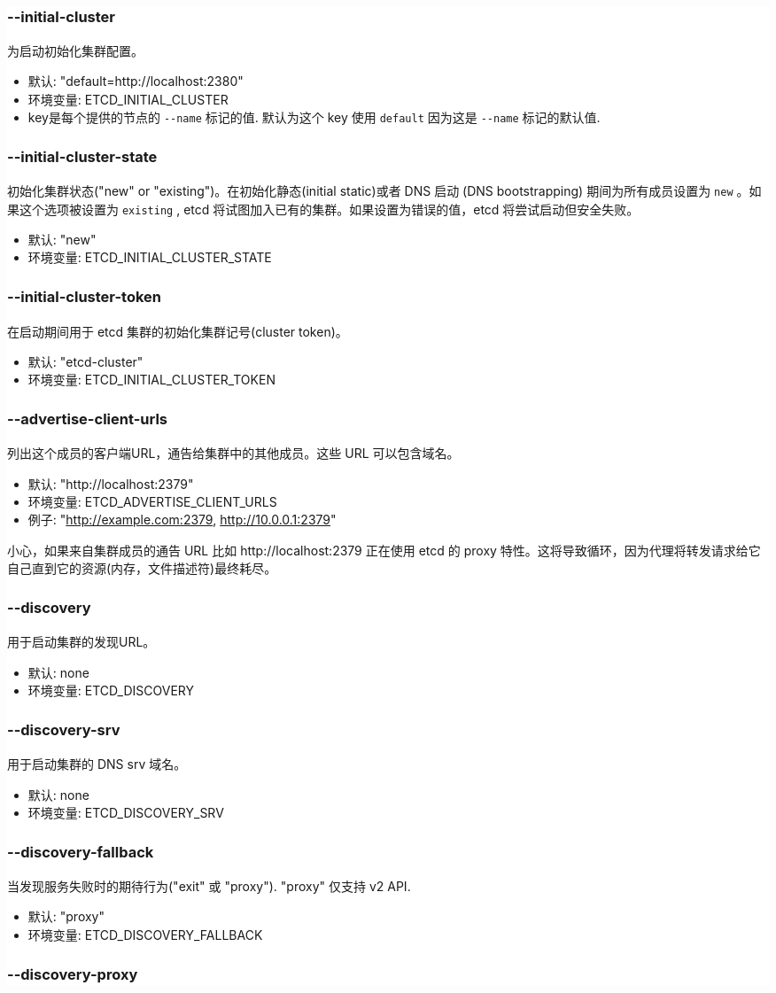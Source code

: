 ### --initial-cluster

为启动初始化集群配置。

+ 默认: "default=http://localhost:2380"
+ 环境变量: ETCD_INITIAL_CLUSTER
+ key是每个提供的节点的 `--name` 标记的值. 默认为这个 key 使用 `default` 因为这是 `--name` 标记的默认值.

### --initial-cluster-state

初始化集群状态("new" or "existing")。在初始化静态(initial static)或者 DNS 启动 (DNS bootstrapping) 期间为所有成员设置为 `new` 。如果这个选项被设置为 `existing` , etcd 将试图加入已有的集群。如果设置为错误的值，etcd 将尝试启动但安全失败。

+ 默认: "new"
+ 环境变量: ETCD_INITIAL_CLUSTER_STATE

### --initial-cluster-token

在启动期间用于 etcd 集群的初始化集群记号(cluster token)。

+ 默认: "etcd-cluster"
+ 环境变量: ETCD_INITIAL_CLUSTER_TOKEN

### --advertise-client-urls

列出这个成员的客户端URL，通告给集群中的其他成员。这些 URL 可以包含域名。

+ 默认: "http://localhost:2379"
+ 环境变量: ETCD_ADVERTISE_CLIENT_URLS
+ 例子: "http://example.com:2379, http://10.0.0.1:2379"

小心，如果来自集群成员的通告 URL 比如 http://localhost:2379 正在使用 etcd 的 proxy 特性。这将导致循环，因为代理将转发请求给它自己直到它的资源(内存，文件描述符)最终耗尽。

### --discovery

用于启动集群的发现URL。

+ 默认: none
+ 环境变量: ETCD_DISCOVERY

### --discovery-srv

用于启动集群的 DNS srv 域名。

+ 默认: none
+ 环境变量: ETCD_DISCOVERY_SRV

### --discovery-fallback

当发现服务失败时的期待行为("exit" 或 "proxy"). "proxy" 仅支持 v2 API.

+ 默认: "proxy"
+ 环境变量: ETCD_DISCOVERY_FALLBACK

### --discovery-proxy
